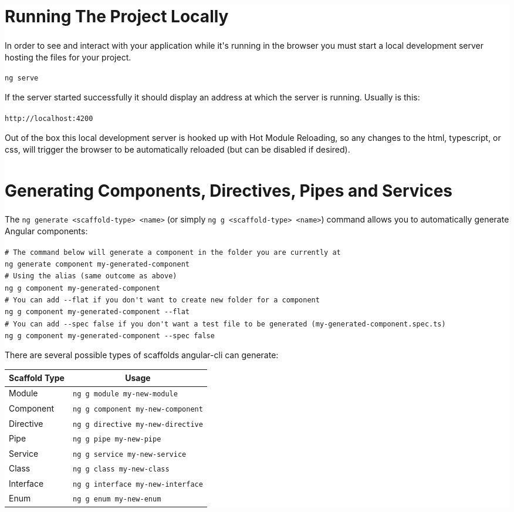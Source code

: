 # Running The Project Locally

In order to see and interact with your application while it's running in the browser you must start a local development server hosting the files for your project. 

    ng serve

If the server started successfully it should display an address at which the server is running. Usually is this:

    http://localhost:4200

Out of the box this local development server is hooked up with Hot Module Reloading, so any changes to the html, typescript, or css, will trigger the browser to be automatically reloaded (but can be disabled if desired).

# Generating Components, Directives, Pipes and Services

The `ng generate <scaffold-type> <name>` (or simply `ng g <scaffold-type> <name>`) command allows you to automatically generate Angular components:



    # The command below will generate a component in the folder you are currently at
    ng generate component my-generated-component
    # Using the alias (same outcome as above)
    ng g component my-generated-component
    # You can add --flat if you don't want to create new folder for a component
    ng g component my-generated-component --flat
    # You can add --spec false if you don't want a test file to be generated (my-generated-component.spec.ts)
    ng g component my-generated-component --spec false
There are several possible types of scaffolds angular-cli can generate:

Scaffold Type  | Usage
---       | ---
Module    | `ng g module my-new-module`
Component | `ng g component my-new-component`
Directive | `ng g directive my-new-directive`
Pipe      | `ng g pipe my-new-pipe`
Service   | `ng g service my-new-service`
Class     | `ng g class my-new-class`
Interface | `ng g interface my-new-interface`
Enum      | `ng g enum my-new-enum`

